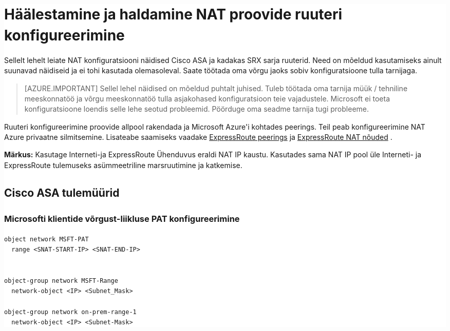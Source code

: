 <properties
   pageTitle="ExpressRoute kliendi ruuteri konfiguratsiooni näidised | Microsoft Azure'i"
   description="Sellelt lehelt leiate ruuteri konfiguratsiooni näidised Cisco ja kadakamarja ruuterid."
   documentationCenter="na"
   services="expressroute"
   authors="cherylmc"
   manager="carmonm"
   editor="" />
<tags
   ms.service="expressroute"
   ms.devlang="na"
   ms.topic="article" 
   ms.tgt_pltfrm="na"
   ms.workload="infrastructure-services"
   ms.date="10/10/2016"
   ms.author="cherylmc"/>

# <a name="router-configuration-samples-to-setup-and-manage-nat"></a>Häälestamine ja haldamine NAT proovide ruuteri konfigureerimine

Sellelt lehelt leiate NAT konfiguratsiooni näidised Cisco ASA ja kadakas SRX sarja ruuterid. Need on mõeldud kasutamiseks ainult suunavad näidiseid ja ei tohi kasutada olemasoleval. Saate töötada oma võrgu jaoks sobiv konfiguratsioone tulla tarnijaga. 

>[AZURE.IMPORTANT] Sellel lehel näidised on mõeldud puhtalt juhised. Tuleb töötada oma tarnija müük / tehniline meeskonnatöö ja võrgu meeskonnatöö tulla asjakohased konfiguratsioon teie vajadustele. Microsoft ei toeta konfiguratsioone loendis selle lehe seotud probleemid. Pöörduge oma seadme tarnija tugi probleeme.

Ruuteri konfigureerimine proovide allpool rakendada ja Microsoft Azure'i kohtades peerings. Teil peab konfigureerimine NAT Azure privaatne silmitsemine. Lisateabe saamiseks vaadake [ExpressRoute peerings](expressroute-circuit-peerings.md) ja [ExpressRoute NAT nõuded](expressroute-nat.md) .

**Märkus:** Kasutage Interneti-ja ExpressRoute Ühenduvus eraldi NAT IP kaustu. Kasutades sama NAT IP pool üle Interneti- ja ExpressRoute tulemuseks asümmeetriline marsruutimine ja katkemise.

## <a name="cisco-asa-firewalls"></a>Cisco ASA tulemüürid

### <a name="pat-configuration-for-traffic-from-customer-network-to-microsoft"></a>Microsofti klientide võrgust-liikluse PAT konfigureerimine

    object network MSFT-PAT
      range <SNAT-START-IP> <SNAT-END-IP>
    
    
    object-group network MSFT-Range
      network-object <IP> <Subnet_Mask>
    
    object-group network on-prem-range-1
      network-object <IP> <Subnet-Mask>
    